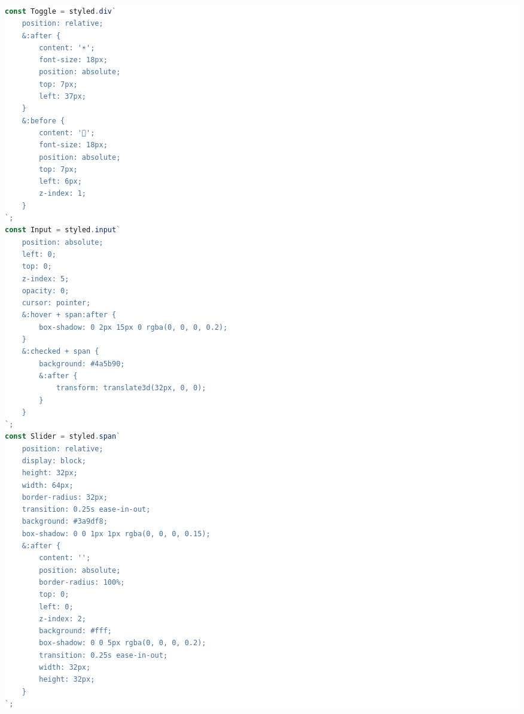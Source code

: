 ```jsx
const Toggle = styled.div`
	position: relative;
	&:after {
		content: '☀️';
		font-size: 18px;
		position: absolute;
		top: 7px;
		left: 37px;
	}
	&:before {
		content: '🌙';
		font-size: 18px;
		position: absolute;
		top: 7px;
		left: 6px;
		z-index: 1;
	}
`;
const Input = styled.input`
	position: absolute;
	left: 0;
	top: 0;
	z-index: 5;
	opacity: 0;
	cursor: pointer;
	&:hover + span:after {
		box-shadow: 0 2px 15px 0 rgba(0, 0, 0, 0.2);
	}
	&:checked + span {
		background: #4a5b90;
		&:after {
			transform: translate3d(32px, 0, 0);
		}
	}
`;
const Slider = styled.span`
	position: relative;
	display: block;
	height: 32px;
	width: 64px;
	border-radius: 32px;
	transition: 0.25s ease-in-out;
	background: #3a9df8;
	box-shadow: 0 0 1px 1px rgba(0, 0, 0, 0.15);
	&:after {
		content: '';
		position: absolute;
		border-radius: 100%;
		top: 0;
		left: 0;
		z-index: 2;
		background: #fff;
		box-shadow: 0 0 5px rgba(0, 0, 0, 0.2);
		transition: 0.25s ease-in-out;
		width: 32px;
		height: 32px;
	}
`;
```
